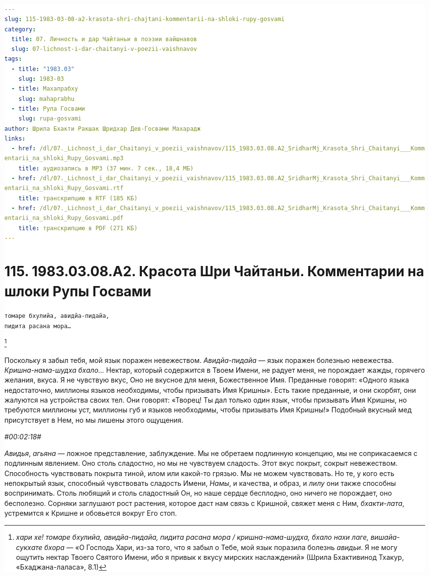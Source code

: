 ```yaml
---
slug: 115-1983-03-08-a2-krasota-shri-chajtani-kommentarii-na-shloki-rupy-gosvami
category:
  title: 07. Личность и дар Чайтаньи в поэзии вайшнавов
  slug: 07-lichnost-i-dar-chaitanyi-v-poezii-vaishnavov
tags:
  - title: "1983.03"
    slug: 1983-03
  - title: Махапрабху
    slug: mahaprabhu
  - title: Рупа Госвами
    slug: rupa-gosvami
author: Шрила Бхакти Ракшак Шридхар Дев-Госвами Махарадж
links:
  - href: /dl/07._Lichnost_i_dar_Chaitanyi_v_poezii_vaishnavov/115_1983.03.08.A2_SridharMj_Krasota_Shri_Chaitanyi___Kommentarii_na_shloki_Rupy_Gosvami.mp3
    title: аудиозапись в MP3 (37 мин. 7 сек., 18,4 МБ)
  - href: /dl/07._Lichnost_i_dar_Chaitanyi_v_poezii_vaishnavov/115_1983.03.08.A2_SridharMj_Krasota_Shri_Chaitanyi___Kommentarii_na_shloki_Rupy_Gosvami.rtf
    title: транскрипцию в RTF (185 КБ)
  - href: /dl/07._Lichnost_i_dar_Chaitanyi_v_poezii_vaishnavov/115_1983.03.08.A2_SridharMj_Krasota_Shri_Chaitanyi___Kommentarii_na_shloki_Rupy_Gosvami.pdf
    title: транскрипцию в PDF (271 КБ)
---
```


# 115. 1983.03.08.A2. Красота Шри Чайтаньи. Комментарии на шлоки Рупы Госвами

    томаре бхулийа, авидйа-пидайа,
    пидита расана мора…
[^_ftn1]

Поскольку я забыл тебя, мой язык поражен невежеством. *Авидйа-пидайа* — язык поражен болезнью невежества. *Кришна-нама-шудха бхало…* Нектар, который содержится в Твоем Имени, не радует меня, не порождает жажды, горячего желания, вкуса. Я не чувствую вкус, Оно не вкусное для меня, Божественное Имя. Преданные говорят: «Одного языка недостаточно, миллионы языков необходимы, чтобы призывать Имя Кришны». Есть такие преданные, и они скорбят, они жалуются на устройства своих тел. Они говорят: «Творец! Ты дал только один язык, чтобы призывать Имя Кришны, но требуются миллионы уст, миллионы губ и языков необходимы, чтобы призывать Имя Кришны!» Подобный вкусный мед присутствует в Нем, но мы лишены этого ощущения.

*#00:02:18#*

*Авидья*, *агьяна* — ложное представление, заблуждение. Мы не обретаем подлинную концепцию, мы не соприкасаемся с подлинным явлением. Оно столь сладостно, но мы не чувствуем сладость. Этот вкус покрыт, сокрыт невежеством. Способность чувствовать покрыта тиной, илом или какой-то грязью. Мы не можем чувствовать. Но те, у кого есть непокрытый язык, способный чувствовать сладость Имени, *Намы*, и качества, и образ, и *лилу* они также способны воспринимать. Столь любящий и столь сладостный Он, но наше сердце бесплодно, оно ничего не порождает, оно бесполезно. Сорняки заглушают рост растения, которое даст нам связь с Кришной, свяжет меня с Ним, *бхакти-лата*, устремится к Кришне и обовьется вокруг Его стоп.


[^_ftn1]: *хари хе! томаре бхулийа, авидйа-пидайа, пидита расана мора / кришна-нама-шудха, бхало нахи лаге, вишайа-сукхате бхора* — «О Господь Хари, из-за того, что я забыл о Тебе, мой язык поразила болезнь *авидьи*. Я не могу ощутить нектар Твоего Святого Имени, ибо я привык к вкусу мирских наслаждений» (Шрила Бхактивинод Тхакур, «Бхаджана-лаласа», 8.1)
[^_ftn2]: *садопасйах шриман дхрита-мануджа-кайаих пранайитам, вахадбхир гирванаир гириша-парамештхи-прабхритибхих / сва-бхактебхйах шуддхам ниджа-бхаджана-мудрам упадишан, са чаитанйах ким ме пунар апи дришор йасйати падам* — «Господь Чайтанья Махапрабху — самое почитаемое Божество великих полубогов, включая Брахму и Шиву. Испытывая любовь к Нему, они низошли на землю в облике обычных людей. Своим безупречным примером Он учит преданных чистому преданному служению. Когда же Он вновь предстанет перед моим взором?» (Шрила Рупа Госвами, «Шри Чайтаньяштака», 1).
[^_ftn3]: *сурешанам дургам гатир атишайенопанишадам, мунинам сарвасвам праната-паталинам мадхурима / винирйасах премно никхила-пашу-паламбуджа-дришам, са чаитанйах ким ме пунар апи дришор йасйати падам* — «Шри Чайтанья Махапрабху — покровитель полубогов, высшая цель конечная цель поисков великих мудрецов, прибежище для Его преданных и лотосооких *гопи*. Когда же Он вновь предстанет перед моим взором?» (Шрила Рупа Госвами, «Шри Чайтаньяштака», 2).
[^_ftn4]: *сварупам бибхрано джагад-атулам адваита-дайитах, прапанна-шрйвасо джанита-парамананда-гарима / харир дйноддхарй гаджапати-крпотсека-таралах, са чаитанйах ким ме пунар апи дршор йасйати падам* — «Шри Чайтанья Махапрабху явил свой божественный облик, с которым ничто не сравнится в этом материальном творении. Он очень дорог Адвайте Ачарье, и Шривас Пандит также предался Ему. Парамананда Пури питает к Нему огромное уважение. Он рассеивает невежество материального мира и избавляет обусловленные души от тройственных страданий. Он одарил милостью Махараджу Пратапарудру, царя Ориссы. Когда же Он вновь предстанет перед моим взором?» (Шрила Рупа Госвами, «Шри Чайтаньяштака», 3)).
[^_ftn5]: *расодда̄ма̄ ка̄ма̄рбуда-мадхура-дха̄моджджвала-танур, йатӣна̄м уттам̇сас таран̣икара-видйоти-васанах̣ / ниран̣йа̄нам̇ лакш̣мӣ-бхарам абхибхаванн а̄н̇гика-руча̄, са чаитанйах̣ ким̇ ме пунар апи др̣ш́ор йа̄сйати падам* — «Опьяненный блаженством, Он [Шри Чайтанья Махапрабху] постоянно наслаждается вкусом *бхакти-расы*. Своей ослепительной красотой Он затмевает красоту миллионов богов любви. Он жемчужина среди *санньяси*. Он облачен в одежды цвета восходящего солнца и сияет ярче расплавленного золота. Когда же Шри Чайтанья Махапрабху вновь явит Себя мне?» (Шрила Рупа Госвами, «Шри Чайтаньяштака», 4).
[^_ftn6]: *харе кршнетй-уччаих спхурита-расано нама-ганана-крта, -грантхи-шренй-субхага-кати-сутроджджвала-карах / вишалакшо дйргхаргала-йугала-кхеланчита-бхуджах, са чаитанйах ким ме пунар апи дршор йасйати падам* — «Громовым голосом Шри Чайтанья Махапрабху повторяет мантру Харе Кришна. Своей сияющей рукой Он перебирает четки, и Святое Имя танцует у Него на устах. У Него огромные глаза и длинные руки, которые при движении изящно изгибаются и достигают колен. Когда же Он вновь предстанет перед моим взором?» (Шрила Рупа Госвами, «Шри Чайтаньяштака», 5).
[^_ftn7]: *ратхарудхасйарад адхипадавй-нйлачала-патер, адабхра-преморми спхурита натанолласа-вивашах / са-харшам гайадбхих париврта-танур ваишнава-джанаих, са чаитанйах ким ме пунар апи дршор йасйати падам* — «Шри Чайтанья Махапрабху вдохновенно танцевал на главной дороге перед Господом Джаганнатхой, повелителем Нилачалы, восседающим на Своей колеснице. Охваченный трансцендентным блаженством, Он танцевал в окружении поющих вайшнавов. Когда же Он вновь предстанет перед моим взором?» (Шрила Рупа Госвами, «Шри Чайтаньяштака», 7).
[^_ftn8]: *пайорашес тйре спхурад-упаванали-каланайа, мухур врндаранйа-смарана-джанита-према-вивашах / квачит кршнавртти-прачала-расано бхакти-расиках, са чаитанйах ким ме пунар апи дршор йасйати падам* — «Шри Чайтанья Махапрабху — величайший из всех преданных. Иногда, идя вдоль берега реки, Он видел прекрасный сад и принимал его за Вриндаван. Охваченный неудержимой любовью к Кришне, Он начинал повторять Святые Имена и пускался в безудержный танец. Его язык без устали повторял: «Кришна! Кришна!» Когда же Он вновь предстанет перед моим взором?» (Шрила Рупа Госвами, «Шри Чайтаньяштака», 6).
[^_ftn9]: *бхувам синчанн ашру-срутибхир абхитах сандра-пулакаих, паританго нипа-стабака-нава-кинджалка-джайибхих / гхана-сведа-стома-стимита-танур уткиртана-сукхи, са чаитанйах ким ме пунар апи дришор йасйати падам* — «Шри Чайтанья Махапрабху ликует, повторяя Святые Имена, и потоки Его слез орошают землю. Вставшие дыбом волосы на Его теле подобны прекрасным тычинкам только что распустившихся цветов кадамба, а на Его теле сверкают жемчужинки пота. Когда же Он вновь предстанет перед моим взором?» (Шрила Рупа Госвами, «Шри Чайтаньяштака», 8).